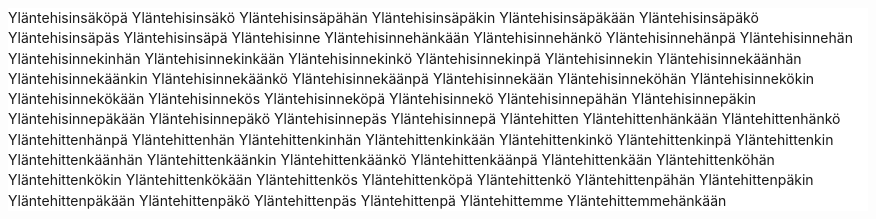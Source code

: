 Yläntehisinsäköpä
Yläntehisinsäkö
Yläntehisinsäpähän
Yläntehisinsäpäkin
Yläntehisinsäpäkään
Yläntehisinsäpäkö
Yläntehisinsäpäs
Yläntehisinsäpä
Yläntehisinne
Yläntehisinnehänkään
Yläntehisinnehänkö
Yläntehisinnehänpä
Yläntehisinnehän
Yläntehisinnekinhän
Yläntehisinnekinkään
Yläntehisinnekinkö
Yläntehisinnekinpä
Yläntehisinnekin
Yläntehisinnekäänhän
Yläntehisinnekäänkin
Yläntehisinnekäänkö
Yläntehisinnekäänpä
Yläntehisinnekään
Yläntehisinneköhän
Yläntehisinnekökin
Yläntehisinnekökään
Yläntehisinnekös
Yläntehisinneköpä
Yläntehisinnekö
Yläntehisinnepähän
Yläntehisinnepäkin
Yläntehisinnepäkään
Yläntehisinnepäkö
Yläntehisinnepäs
Yläntehisinnepä
Yläntehitten
Yläntehittenhänkään
Yläntehittenhänkö
Yläntehittenhänpä
Yläntehittenhän
Yläntehittenkinhän
Yläntehittenkinkään
Yläntehittenkinkö
Yläntehittenkinpä
Yläntehittenkin
Yläntehittenkäänhän
Yläntehittenkäänkin
Yläntehittenkäänkö
Yläntehittenkäänpä
Yläntehittenkään
Yläntehittenköhän
Yläntehittenkökin
Yläntehittenkökään
Yläntehittenkös
Yläntehittenköpä
Yläntehittenkö
Yläntehittenpähän
Yläntehittenpäkin
Yläntehittenpäkään
Yläntehittenpäkö
Yläntehittenpäs
Yläntehittenpä
Yläntehittemme
Yläntehittemmehänkään